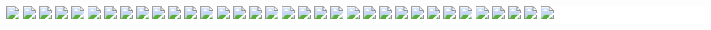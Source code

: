    <td style="text-align:left;"> <a href="http://twitter.com/RalphSleigh"><img src="http://pbs.twimg.com/profile_images/114990500/twit_normal.jpg"></a> </td>
   <td style="text-align:left;"> <a href="http://twitter.com/jeff_medd"><img src="http://pbs.twimg.com/profile_images/439372430729945089/WfIpbsPW_normal.png"></a> </td>
   <td style="text-align:left;"> <a href="http://twitter.com/kitdjones"><img src="http://pbs.twimg.com/profile_images/1174763752/defe6c23-570e-4f9c-92cc-3446c5b4a359_normal.png"></a> </td>
   <td style="text-align:left;"> <a href="http://twitter.com/gh"><img src="http://pbs.twimg.com/profile_images/3490980413/bb164da1ac4e24402a5da7c3e87f91a8_normal.png"></a> </td>
   <td style="text-align:left;"> <a href="http://twitter.com/PhinHarper"><img src="http://pbs.twimg.com/profile_images/577112993860747264/qu_-5hol_normal.jpeg"></a> </td>
   <td style="text-align:left;"> <a href="http://twitter.com/inwang"><img src="http://pbs.twimg.com/profile_images/673590284190543872/_3RvI5W6_normal.jpg"></a> </td>
   <td style="text-align:left;"> <a href="http://twitter.com/AidanFarrow"><img src="http://pbs.twimg.com/profile_images/542268478615343104/RdZKDy5P_normal.png"></a> </td>
  </tr>
  <tr>
   <td style="text-align:left;"> <a href="http://twitter.com/dcburnside"><img src="http://pbs.twimg.com/profile_images/3722192581/e73eb67a4658063bcfc9b99eb5d81737_normal.jpeg"></a> </td>
   <td style="text-align:left;"> <a href="http://twitter.com/welprich"><img src="http://pbs.twimg.com/profile_images/681940722266845185/_fmrIRoK_normal.jpg"></a> </td>
   <td style="text-align:left;"> <a href="http://twitter.com/elledodd"><img src="http://pbs.twimg.com/profile_images/3701695250/677512108b8d91019494805fd9048748_normal.jpeg"></a> </td>
   <td style="text-align:left;"> <a href="http://twitter.com/simonphillips"><img src="http://pbs.twimg.com/profile_images/57066997/DSC00024_normal.JPG"></a> </td>
   <td style="text-align:left;"> <a href="http://twitter.com/salavant"><img src="http://pbs.twimg.com/profile_images/672583764925652992/zP8nKkJQ_normal.jpg"></a> </td>
   <td style="text-align:left;"> <a href="http://twitter.com/kiehlmanniac"><img src="http://pbs.twimg.com/profile_images/54178555/laugh_normal.jpg"></a> </td>
   <td style="text-align:left;"> <a href="http://twitter.com/LudyGreen"><img src="http://pbs.twimg.com/profile_images/2689921712/aa4d12e66cfa0fdf07f89911b1f461f0_normal.jpeg"></a> </td>
   <td style="text-align:left;"> <a href="http://twitter.com/leahyregan"><img src="http://pbs.twimg.com/profile_images/625962193637523456/vP4ybagV_normal.jpg"></a> </td>
   <td style="text-align:left;"> <a href="http://twitter.com/Royce_Hunt"><img src="http://pbs.twimg.com/profile_images/898073042/twitter_normal.jpg"></a> </td>
   <td style="text-align:left;"> <a href="http://twitter.com/baxt3r"><img src="http://pbs.twimg.com/profile_images/580995463526133760/Ip8l4gBq_normal.jpg"></a> </td>
  </tr>
  <tr>
   <td style="text-align:left;"> <a href="http://twitter.com/sammcgeever"><img src="http://pbs.twimg.com/profile_images/3628376596/7b5e6fc5f5e48d5f1df9ae44e4ffbc44_normal.jpeg"></a> </td>
   <td style="text-align:left;"> <a href="http://twitter.com/markrt"><img src="http://pbs.twimg.com/profile_images/51745649/3_normal.jpg"></a> </td>
   <td style="text-align:left;"> <a href="http://twitter.com/EricRexstad"><img src="http://pbs.twimg.com/profile_images/616160373381726208/sKWTpqYs_normal.png"></a> </td>
   <td style="text-align:left;"> <a href="http://twitter.com/mclduk"><img src="http://pbs.twimg.com/profile_images/102234443/mcld_lastfm_3012432.jpg_normal.jpg"></a> </td>
   <td style="text-align:left;"> <a href="http://twitter.com/DjfRussell"><img src="http://pbs.twimg.com/profile_images/529590801630633984/mNjeLgTj_normal.jpeg"></a> </td>
   <td style="text-align:left;"> <a href="http://twitter.com/stefanbache"><img src="http://pbs.twimg.com/profile_images/623767432629456896/B9tqRFDB_normal.jpg"></a> </td>
   <td style="text-align:left;"> <a href="http://twitter.com/bolkerb"><img src="http://pbs.twimg.com/profile_images/467883261033578496/sJSuzhlR_normal.png"></a> </td>
   <td style="text-align:left;"> <a href="http://twitter.com/ethanwhite"><img src="http://pbs.twimg.com/profile_images/180038632/avatar_current_smaller_normal.PNG"></a> </td>
   <td style="text-align:left;"> <a href="http://twitter.com/eddelbuettel"><img src="http://pbs.twimg.com/profile_images/509888693478248448/rvqUa5YA_normal.jpeg"></a> </td>
   <td style="text-align:left;"> <a href="http://twitter.com/tslumley"><img src="http://pbs.twimg.com/profile_images/3237872431/07ecae166f2898fc9da007a5de720cb3_normal.jpeg"></a> </td>
  </tr>
  <tr>
   <td style="text-align:left;"> <a href="http://twitter.com/leonardr"><img src="http://pbs.twimg.com/profile_images/378800000237277129/6742e1c9b7b34a95ddf8b86ce8cafbf0_normal.jpeg"></a> </td>
   <td style="text-align:left;"> <a href="http://twitter.com/mjg59"><img src="http://pbs.twimg.com/profile_images/459378005689630720/4f7Dml5q_normal.png"></a> </td>
   <td style="text-align:left;"> <a href="http://twitter.com/johnroderick"><img src="http://pbs.twimg.com/profile_images/1389703525/Bambi_normal.jpg"></a> </td>
   <td style="text-align:left;"> <a href="http://twitter.com/ru_rich"><img src="http://pbs.twimg.com/profile_images/644126853649842177/WOBkbb5o_normal.jpg"></a> </td>
   <td style="text-align:left;"> <a href="http://twitter.com/geospacedman"><img src="http://pbs.twimg.com/profile_images/532703244/profile_normal.jpg"></a> </td>
   <td style="text-align:left;"> <a href="http://twitter.com/csgillespie"><img src="http://pbs.twimg.com/profile_images/642263873/P8070026a_normal.JPG"></a> </td>
   <td style="text-align:left;"> <a href="http://twitter.com/hadleywickham"><img src="http://pbs.twimg.com/profile_images/677589103710306304/m56O6Wgf_normal.jpg"></a> </td>
   <td style="text-align:left;">  </td>
   <td style="text-align:left;">  </td>
   <td style="text-align:left;">  </td>
